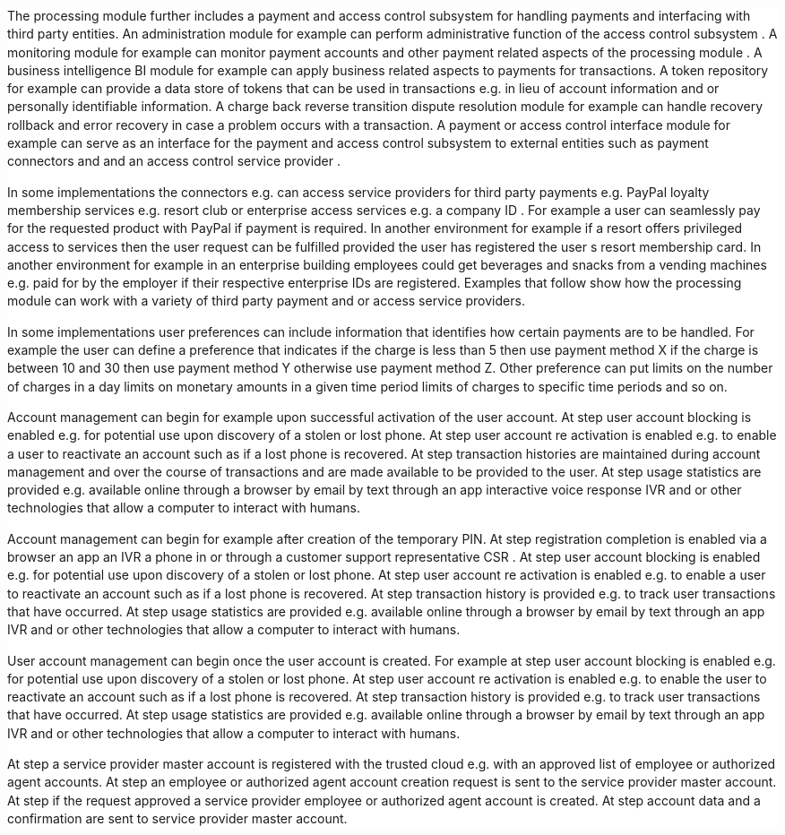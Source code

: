 The processing module further includes a payment and access control subsystem for handling payments and interfacing with third party entities. An administration module for example can perform administrative function of the access control subsystem . A monitoring module for example can monitor payment accounts and other payment related aspects of the processing module . A business intelligence BI module for example can apply business related aspects to payments for transactions. A token repository for example can provide a data store of tokens that can be used in transactions e.g. in lieu of account information and or personally identifiable information. A charge back reverse transition dispute resolution module for example can handle recovery rollback and error recovery in case a problem occurs with a transaction. A payment or access control interface module for example can serve as an interface for the payment and access control subsystem to external entities such as payment connectors and and an access control service provider .

In some implementations the connectors e.g. can access service providers for third party payments e.g. PayPal loyalty membership services e.g. resort club or enterprise access services e.g. a company ID . For example a user can seamlessly pay for the requested product with PayPal if payment is required. In another environment for example if a resort offers privileged access to services then the user request can be fulfilled provided the user has registered the user s resort membership card. In another environment for example in an enterprise building employees could get beverages and snacks from a vending machines e.g. paid for by the employer if their respective enterprise IDs are registered. Examples that follow show how the processing module can work with a variety of third party payment and or access service providers.

In some implementations user preferences can include information that identifies how certain payments are to be handled. For example the user can define a preference that indicates if the charge is less than 5 then use payment method X if the charge is between 10 and 30 then use payment method Y otherwise use payment method Z. Other preference can put limits on the number of charges in a day limits on monetary amounts in a given time period limits of charges to specific time periods and so on.

Account management can begin for example upon successful activation of the user account. At step user account blocking is enabled e.g. for potential use upon discovery of a stolen or lost phone. At step user account re activation is enabled e.g. to enable a user to reactivate an account such as if a lost phone is recovered. At step transaction histories are maintained during account management and over the course of transactions and are made available to be provided to the user. At step usage statistics are provided e.g. available online through a browser by email by text through an app interactive voice response IVR and or other technologies that allow a computer to interact with humans.

Account management can begin for example after creation of the temporary PIN. At step registration completion is enabled via a browser an app an IVR a phone in or through a customer support representative CSR . At step user account blocking is enabled e.g. for potential use upon discovery of a stolen or lost phone. At step user account re activation is enabled e.g. to enable a user to reactivate an account such as if a lost phone is recovered. At step transaction history is provided e.g. to track user transactions that have occurred. At step usage statistics are provided e.g. available online through a browser by email by text through an app IVR and or other technologies that allow a computer to interact with humans.

User account management can begin once the user account is created. For example at step user account blocking is enabled e.g. for potential use upon discovery of a stolen or lost phone. At step user account re activation is enabled e.g. to enable the user to reactivate an account such as if a lost phone is recovered. At step transaction history is provided e.g. to track user transactions that have occurred. At step usage statistics are provided e.g. available online through a browser by email by text through an app IVR and or other technologies that allow a computer to interact with humans.

At step a service provider master account is registered with the trusted cloud e.g. with an approved list of employee or authorized agent accounts. At step an employee or authorized agent account creation request is sent to the service provider master account. At step if the request approved a service provider employee or authorized agent account is created. At step account data and a confirmation are sent to service provider master account.

